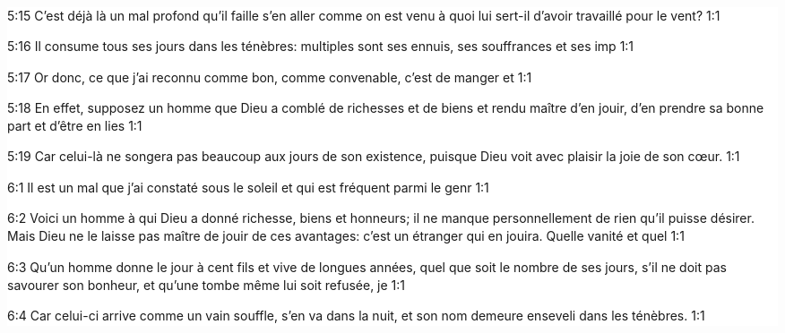 <span class="marginnote nb" label="5:15" name="5:15">5:15</span><span style="display:none">¤5:15¤</span>
C’est déjà là un mal profond qu’il faille s’en aller comme on est venu à quoi lui sert-il d’avoir travaillé pour le vent?
<span class="marginnote nb" label="1:1" name="1:1">1:1</span><span style="display:none">¤1:1¤</span>

<span class="marginnote nb" label="5:16" name="5:16">5:16</span><span style="display:none">¤5:16¤</span>
Il consume tous ses jours dans les ténèbres: multiples sont ses ennuis, ses souffrances et ses imp
<span class="marginnote nb" label="1:1" name="1:1">1:1</span><span style="display:none">¤1:1¤</span>

<span class="marginnote nb" label="5:17" name="5:17">5:17</span><span style="display:none">¤5:17¤</span>
 Or donc, ce que j’ai reconnu comme bon, comme convenable, c’est de manger et 
<span class="marginnote nb" label="1:1" name="1:1">1:1</span><span style="display:none">¤1:1¤</span>

<span class="marginnote nb" label="5:18" name="5:18">5:18</span><span style="display:none">¤5:18¤</span>
 En effet, supposez un homme que Dieu a comblé de richesses et de biens et rendu maître d’en jouir, d’en prendre sa bonne part et d’être en lies
<span class="marginnote nb" label="1:1" name="1:1">1:1</span><span style="display:none">¤1:1¤</span>

<span class="marginnote nb" label="5:19" name="5:19">5:19</span><span style="display:none">¤5:19¤</span>
 Car celui-là ne songera pas beaucoup aux jours de son existence, puisque Dieu voit avec plaisir la joie de son cœur.
<span class="marginnote nb" label="1:1" name="1:1">1:1</span><span style="display:none">¤1:1¤</span>

<span class="marginnote nb" label="6:1" name="6:1">6:1</span><span style="display:none">¤6:1¤</span>
Il est un mal que j’ai constaté sous le soleil et qui est fréquent parmi le genr
<span class="marginnote nb" label="1:1" name="1:1">1:1</span><span style="display:none">¤1:1¤</span>

<span class="marginnote nb" label="6:2" name="6:2">6:2</span><span style="display:none">¤6:2¤</span>
Voici un homme à qui Dieu a donné richesse, biens et honneurs; il ne manque personnellement de rien qu’il puisse désirer. Mais Dieu ne le laisse pas maître de jouir de ces avantages: c’est un étranger qui en jouira. Quelle vanité et quel
<span class="marginnote nb" label="1:1" name="1:1">1:1</span><span style="display:none">¤1:1¤</span>

<span class="marginnote nb" label="6:3" name="6:3">6:3</span><span style="display:none">¤6:3¤</span>
Qu’un homme donne le jour à cent fils et vive de longues années, quel que soit le nombre de ses jours, s’il ne doit pas savourer son bonheur, et qu’une tombe même lui soit refusée, je 
<span class="marginnote nb" label="1:1" name="1:1">1:1</span><span style="display:none">¤1:1¤</span>

<span class="marginnote nb" label="6:4" name="6:4">6:4</span><span style="display:none">¤6:4¤</span>
Car celui-ci arrive comme un vain souffle, s’en va dans la nuit, et son nom demeure enseveli dans les ténèbres.
<span class="marginnote nb" label="1:1" name="1:1">1:1</span><span style="display:none">¤1:1¤</span>
